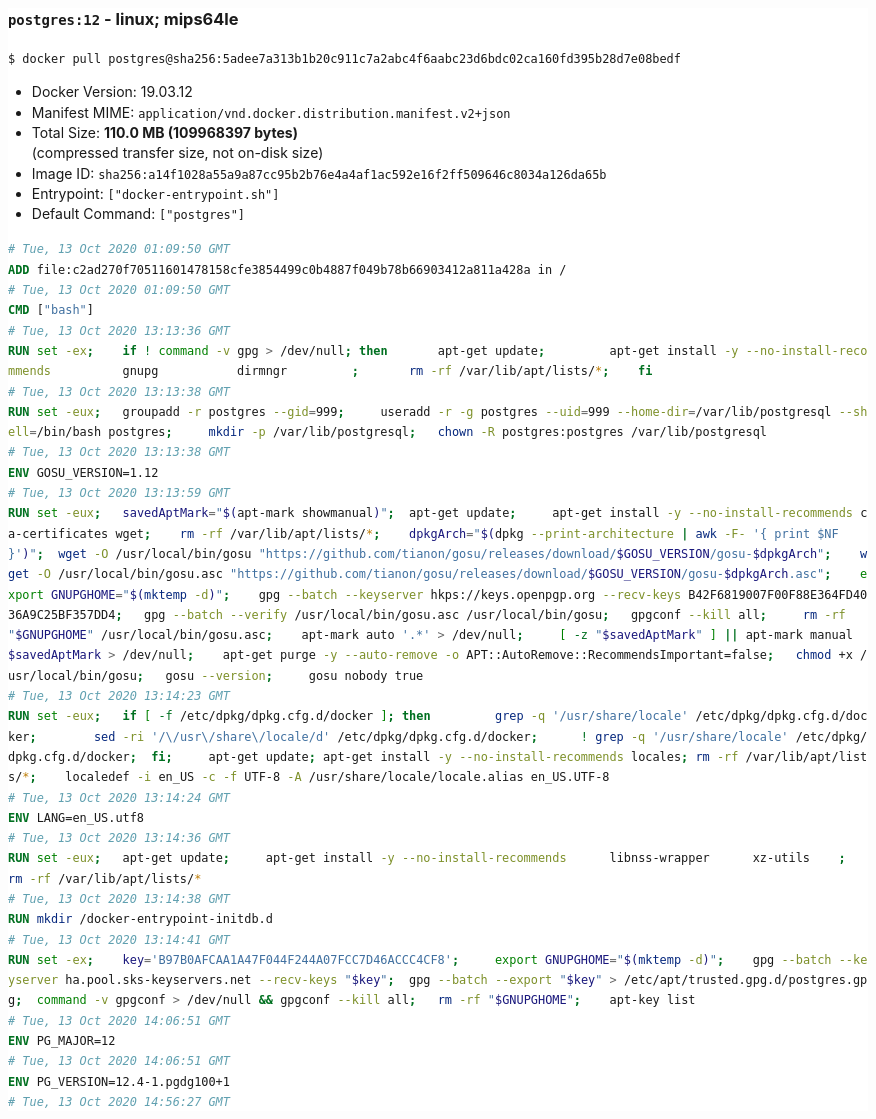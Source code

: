 ### `postgres:12` - linux; mips64le

```console
$ docker pull postgres@sha256:5adee7a313b1b20c911c7a2abc4f6aabc23d6bdc02ca160fd395b28d7e08bedf
```

-	Docker Version: 19.03.12
-	Manifest MIME: `application/vnd.docker.distribution.manifest.v2+json`
-	Total Size: **110.0 MB (109968397 bytes)**  
	(compressed transfer size, not on-disk size)
-	Image ID: `sha256:a14f1028a55a9a87cc95b2b76e4a4af1ac592e16f2ff509646c8034a126da65b`
-	Entrypoint: `["docker-entrypoint.sh"]`
-	Default Command: `["postgres"]`

```dockerfile
# Tue, 13 Oct 2020 01:09:50 GMT
ADD file:c2ad270f70511601478158cfe3854499c0b4887f049b78b66903412a811a428a in / 
# Tue, 13 Oct 2020 01:09:50 GMT
CMD ["bash"]
# Tue, 13 Oct 2020 13:13:36 GMT
RUN set -ex; 	if ! command -v gpg > /dev/null; then 		apt-get update; 		apt-get install -y --no-install-recommends 			gnupg 			dirmngr 		; 		rm -rf /var/lib/apt/lists/*; 	fi
# Tue, 13 Oct 2020 13:13:38 GMT
RUN set -eux; 	groupadd -r postgres --gid=999; 	useradd -r -g postgres --uid=999 --home-dir=/var/lib/postgresql --shell=/bin/bash postgres; 	mkdir -p /var/lib/postgresql; 	chown -R postgres:postgres /var/lib/postgresql
# Tue, 13 Oct 2020 13:13:38 GMT
ENV GOSU_VERSION=1.12
# Tue, 13 Oct 2020 13:13:59 GMT
RUN set -eux; 	savedAptMark="$(apt-mark showmanual)"; 	apt-get update; 	apt-get install -y --no-install-recommends ca-certificates wget; 	rm -rf /var/lib/apt/lists/*; 	dpkgArch="$(dpkg --print-architecture | awk -F- '{ print $NF }')"; 	wget -O /usr/local/bin/gosu "https://github.com/tianon/gosu/releases/download/$GOSU_VERSION/gosu-$dpkgArch"; 	wget -O /usr/local/bin/gosu.asc "https://github.com/tianon/gosu/releases/download/$GOSU_VERSION/gosu-$dpkgArch.asc"; 	export GNUPGHOME="$(mktemp -d)"; 	gpg --batch --keyserver hkps://keys.openpgp.org --recv-keys B42F6819007F00F88E364FD4036A9C25BF357DD4; 	gpg --batch --verify /usr/local/bin/gosu.asc /usr/local/bin/gosu; 	gpgconf --kill all; 	rm -rf "$GNUPGHOME" /usr/local/bin/gosu.asc; 	apt-mark auto '.*' > /dev/null; 	[ -z "$savedAptMark" ] || apt-mark manual $savedAptMark > /dev/null; 	apt-get purge -y --auto-remove -o APT::AutoRemove::RecommendsImportant=false; 	chmod +x /usr/local/bin/gosu; 	gosu --version; 	gosu nobody true
# Tue, 13 Oct 2020 13:14:23 GMT
RUN set -eux; 	if [ -f /etc/dpkg/dpkg.cfg.d/docker ]; then 		grep -q '/usr/share/locale' /etc/dpkg/dpkg.cfg.d/docker; 		sed -ri '/\/usr\/share\/locale/d' /etc/dpkg/dpkg.cfg.d/docker; 		! grep -q '/usr/share/locale' /etc/dpkg/dpkg.cfg.d/docker; 	fi; 	apt-get update; apt-get install -y --no-install-recommends locales; rm -rf /var/lib/apt/lists/*; 	localedef -i en_US -c -f UTF-8 -A /usr/share/locale/locale.alias en_US.UTF-8
# Tue, 13 Oct 2020 13:14:24 GMT
ENV LANG=en_US.utf8
# Tue, 13 Oct 2020 13:14:36 GMT
RUN set -eux; 	apt-get update; 	apt-get install -y --no-install-recommends 		libnss-wrapper 		xz-utils 	; 	rm -rf /var/lib/apt/lists/*
# Tue, 13 Oct 2020 13:14:38 GMT
RUN mkdir /docker-entrypoint-initdb.d
# Tue, 13 Oct 2020 13:14:41 GMT
RUN set -ex; 	key='B97B0AFCAA1A47F044F244A07FCC7D46ACCC4CF8'; 	export GNUPGHOME="$(mktemp -d)"; 	gpg --batch --keyserver ha.pool.sks-keyservers.net --recv-keys "$key"; 	gpg --batch --export "$key" > /etc/apt/trusted.gpg.d/postgres.gpg; 	command -v gpgconf > /dev/null && gpgconf --kill all; 	rm -rf "$GNUPGHOME"; 	apt-key list
# Tue, 13 Oct 2020 14:06:51 GMT
ENV PG_MAJOR=12
# Tue, 13 Oct 2020 14:06:51 GMT
ENV PG_VERSION=12.4-1.pgdg100+1
# Tue, 13 Oct 2020 14:56:27 GMT
```